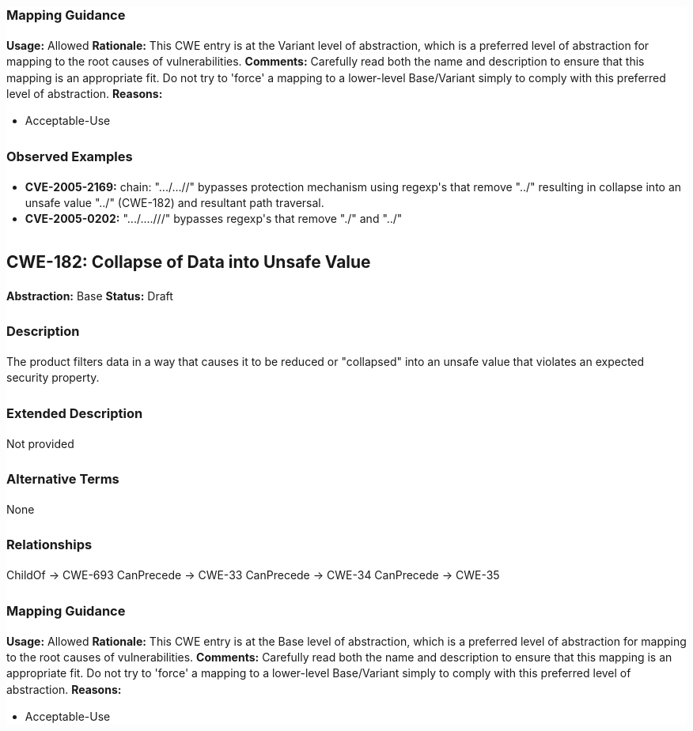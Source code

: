 ### Mapping Guidance
**Usage:** Allowed
**Rationale:** This CWE entry is at the Variant level of abstraction, which is a preferred level of abstraction for mapping to the root causes of vulnerabilities.
**Comments:** Carefully read both the name and description to ensure that this mapping is an appropriate fit. Do not try to 'force' a mapping to a lower-level Base/Variant simply to comply with this preferred level of abstraction.
**Reasons:**
- Acceptable-Use



### Observed Examples
- **CVE-2005-2169:** chain: ".../...//" bypasses protection mechanism using regexp's that remove "../" resulting in collapse into an unsafe value "../" (CWE-182) and resultant path traversal.
- **CVE-2005-0202:** ".../....///" bypasses regexp's that remove "./" and "../"




## CWE-182: Collapse of Data into Unsafe Value
**Abstraction:** Base
**Status:** Draft

### Description
The product filters data in a way that causes it to be reduced or "collapsed" into an unsafe value that violates an expected security property.

### Extended Description
Not provided

### Alternative Terms
None

### Relationships
ChildOf -> CWE-693
CanPrecede -> CWE-33
CanPrecede -> CWE-34
CanPrecede -> CWE-35

### Mapping Guidance
**Usage:** Allowed
**Rationale:** This CWE entry is at the Base level of abstraction, which is a preferred level of abstraction for mapping to the root causes of vulnerabilities.
**Comments:** Carefully read both the name and description to ensure that this mapping is an appropriate fit. Do not try to 'force' a mapping to a lower-level Base/Variant simply to comply with this preferred level of abstraction.
**Reasons:**
- Acceptable-Use

